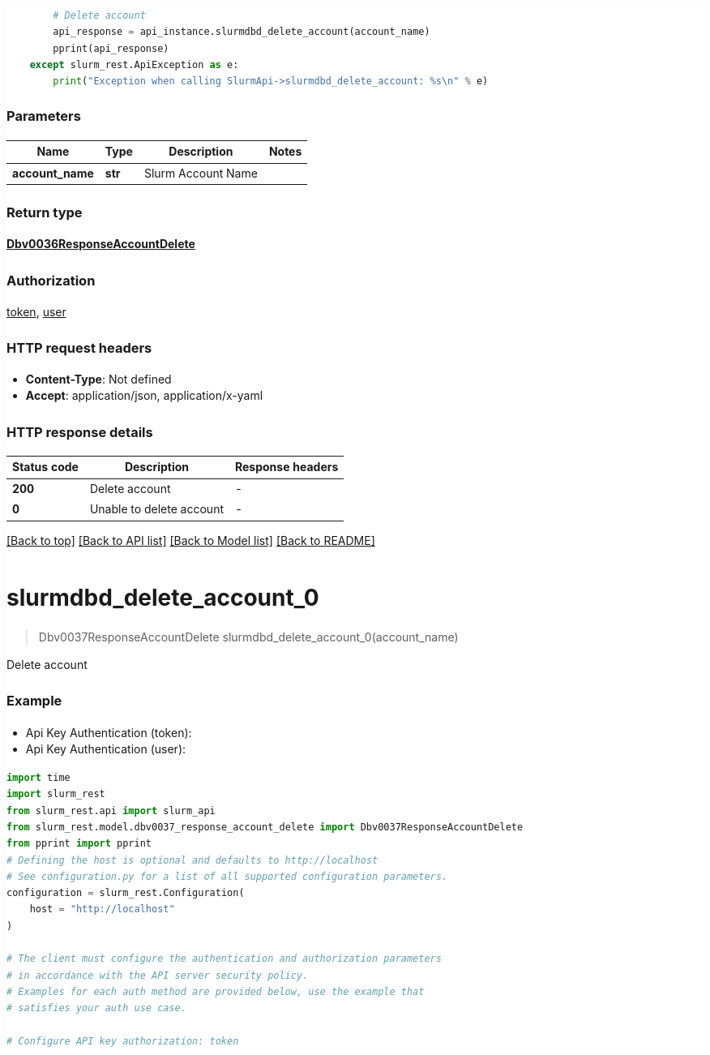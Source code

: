 ```python
        # Delete account
        api_response = api_instance.slurmdbd_delete_account(account_name)
        pprint(api_response)
    except slurm_rest.ApiException as e:
        print("Exception when calling SlurmApi->slurmdbd_delete_account: %s\n" % e)
```


### Parameters

Name | Type | Description  | Notes
------------- | ------------- | ------------- | -------------
 **account_name** | **str**| Slurm Account Name |

### Return type

[**Dbv0036ResponseAccountDelete**](Dbv0036ResponseAccountDelete.md)

### Authorization

[token](../README.md#token), [user](../README.md#user)

### HTTP request headers

 - **Content-Type**: Not defined
 - **Accept**: application/json, application/x-yaml


### HTTP response details

| Status code | Description | Response headers |
|-------------|-------------|------------------|
**200** | Delete account |  -  |
**0** | Unable to delete account |  -  |

[[Back to top]](#) [[Back to API list]](../README.md#documentation-for-api-endpoints) [[Back to Model list]](../README.md#documentation-for-models) [[Back to README]](../README.md)

# **slurmdbd_delete_account_0**
> Dbv0037ResponseAccountDelete slurmdbd_delete_account_0(account_name)

Delete account

### Example

* Api Key Authentication (token):
* Api Key Authentication (user):

```python
import time
import slurm_rest
from slurm_rest.api import slurm_api
from slurm_rest.model.dbv0037_response_account_delete import Dbv0037ResponseAccountDelete
from pprint import pprint
# Defining the host is optional and defaults to http://localhost
# See configuration.py for a list of all supported configuration parameters.
configuration = slurm_rest.Configuration(
    host = "http://localhost"
)

# The client must configure the authentication and authorization parameters
# in accordance with the API server security policy.
# Examples for each auth method are provided below, use the example that
# satisfies your auth use case.

# Configure API key authorization: token
```